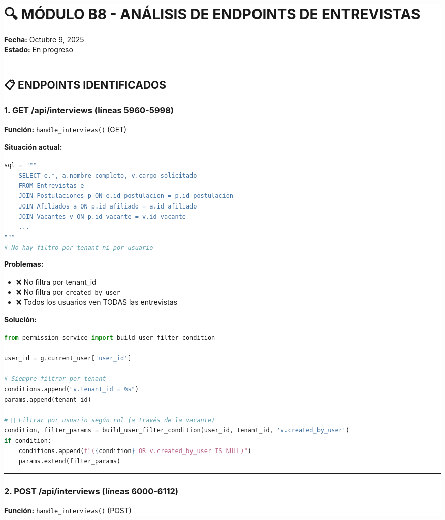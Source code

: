 # 🔍 MÓDULO B8 - ANÁLISIS DE ENDPOINTS DE ENTREVISTAS

**Fecha:** Octubre 9, 2025  
**Estado:** En progreso

---

## 📋 ENDPOINTS IDENTIFICADOS

### 1. **GET /api/interviews** (líneas 5960-5998)
**Función:** `handle_interviews()` (GET)

**Situación actual:**
```python
sql = """
    SELECT e.*, a.nombre_completo, v.cargo_solicitado
    FROM Entrevistas e
    JOIN Postulaciones p ON e.id_postulacion = p.id_postulacion
    JOIN Afiliados a ON p.id_afiliado = a.id_afiliado
    JOIN Vacantes v ON p.id_vacante = v.id_vacante
    ...
"""
# No hay filtro por tenant ni por usuario
```

**Problemas:**
- ❌ No filtra por tenant_id
- ❌ No filtra por `created_by_user`
- ❌ Todos los usuarios ven TODAS las entrevistas

**Solución:**
```python
from permission_service import build_user_filter_condition

user_id = g.current_user['user_id']

# Siempre filtrar por tenant
conditions.append("v.tenant_id = %s")
params.append(tenant_id)

# 🔐 Filtrar por usuario según rol (a través de la vacante)
condition, filter_params = build_user_filter_condition(user_id, tenant_id, 'v.created_by_user')
if condition:
    conditions.append(f"({condition} OR v.created_by_user IS NULL)")
    params.extend(filter_params)
```

---

### 2. **POST /api/interviews** (líneas 6000-6112)
**Función:** `handle_interviews()` (POST)
